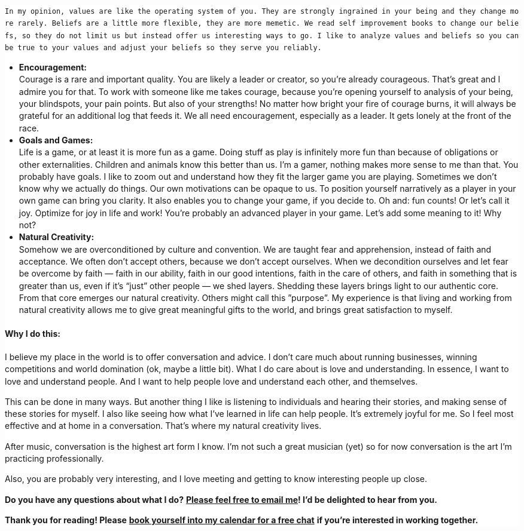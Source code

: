     In my opinion, values are like the operating system of you. They are strongly ingrained in your being and they change more rarely. Beliefs are a little more flexible, they are more memetic. We read self improvement books to change our beliefs, so they do not limit us but instead offer us interesting ways to go. I like to analyze values and beliefs so you can be true to your values and adjust your beliefs so they serve you reliably.
- **Encouragement:**  
    Courage is a rare and important quality. You are likely a leader or creator, so you’re already courageous. That’s great and I admire you for that. To work with someone like me takes courage, because you’re opening yourself to analysis of your being, your blindspots, your pain points. But also of your strengths! No matter how bright your fire of courage burns, it will always be grateful for an additional log that feeds it. We all need encouragement, especially as a leader. It gets lonely at the front of the race.
- **Goals and Games:**  
    Life is a game, or at least it is more fun as a game. Doing stuff as play is infinitely more fun than because of obligations or other externalities. Children and animals know this better than us. I’m a gamer, nothing makes more sense to me than that. You probably have goals. I like to zoom out and understand how they fit the larger game you are playing. Sometimes we don’t know why we actually do things. Our own motivations can be opaque to us. To position yourself narratively as a player in your own game can bring you clarity. It also enables you to change your game, if you decide to. Oh and: fun counts! Or let’s call it joy. Optimize for joy in life and work! You’re probably an advanced player in your game. Let’s add some meaning to it! Why not? 
- **Natural Creativity:**  
    Somehow we are overconditioned by culture and convention. We are taught fear and apprehension, instead of faith and acceptance. We often don’t accept others, because we don’t accept ourselves. When we decondition ourselves and let fear be overcome by faith — faith in our ability, faith in our good intentions, faith in the care of others, and faith in something that is greater than us, even if it’s “just” other people — we shed layers. Shedding these layers brings light to our authentic core. From that core emerges our natural creativity. Others might call this ”purpose”. My experience is that living and working from natural creativity allows me to give great meaningful gifts to the world, and brings great satisfaction to myself.

#### Why I do this:

I believe my place in the world is to offer conversation and advice. I don’t care much about running businesses, winning competitions and world domination (ok, maybe a little bit). What I do care about is love and understanding. In essence, I want to love and understand people. And I want to help people love and understand each other, and themselves. 

This can be done in many ways. But another thing I like is listening to individuals and hearing their stories, and making sense of these stories for myself. I also like seeing how what I’ve learned in life can help people. It’s extremely joyful for me. So I feel most effective and at home in a conversation. That’s where my natural creativity lives.

After music, conversation is the highest art form I know. I’m not such a great musician (yet) so for now conversation is the art I’m practicing professionally.

Also, you are probably very interesting, and I love meeting and getting to know interesting people up close.

**Do you have any questions about what I do?** [**Please feel free to email me**](mailto:simon@ohler.coach)**! I’d be delighted to hear from you.**

**Thank you for reading! Please** [**book yourself into my calendar for a free chat**](https://cal.com/simonohler/hello) **if you’re interested in working together.**